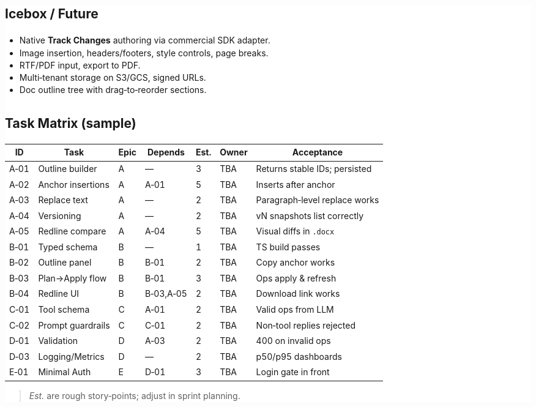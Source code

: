 ## Icebox / Future
- Native **Track Changes** authoring via commercial SDK adapter.
- Image insertion, headers/footers, style controls, page breaks.
- RTF/PDF input, export to PDF.
- Multi‑tenant storage on S3/GCS, signed URLs.
- Doc outline tree with drag‑to‑reorder sections.

## Task Matrix (sample)
| ID | Task | Epic | Depends | Est. | Owner | Acceptance |
|---|---|---|---|---|---|---|
| A‑01 | Outline builder | A | — | 3 | TBA | Returns stable IDs; persisted |
| A‑02 | Anchor insertions | A | A‑01 | 5 | TBA | Inserts after anchor |
| A‑03 | Replace text | A | — | 2 | TBA | Paragraph‑level replace works |
| A‑04 | Versioning | A | — | 2 | TBA | vN snapshots list correctly |
| A‑05 | Redline compare | A | A‑04 | 5 | TBA | Visual diffs in `.docx` |
| B‑01 | Typed schema | B | — | 1 | TBA | TS build passes |
| B‑02 | Outline panel | B | B‑01 | 2 | TBA | Copy anchor works |
| B‑03 | Plan→Apply flow | B | B‑01 | 3 | TBA | Ops apply & refresh |
| B‑04 | Redline UI | B | B‑03,A‑05 | 2 | TBA | Download link works |
| C‑01 | Tool schema | C | A‑01 | 2 | TBA | Valid ops from LLM |
| C‑02 | Prompt guardrails | C | C‑01 | 2 | TBA | Non‑tool replies rejected |
| D‑01 | Validation | D | A‑03 | 2 | TBA | 400 on invalid ops |
| D‑03 | Logging/Metrics | D | — | 2 | TBA | p50/p95 dashboards |
| E‑01 | Minimal Auth | E | D‑01 | 3 | TBA | Login gate in front |

> *Est.* are rough story‑points; adjust in sprint planning.

